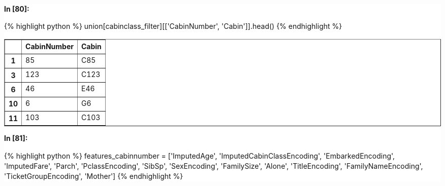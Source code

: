 **In [80]:**

{% highlight python %}
union[cabinclass_filter][['CabinNumber', 'Cabin']].head()
{% endhighlight %}




<div>
<table border="1" class="dataframe">
  <thead>
    <tr style="text-align: right;">
      <th></th>
      <th>CabinNumber</th>
      <th>Cabin</th>
    </tr>
  </thead>
  <tbody>
    <tr>
      <th>1</th>
      <td>85</td>
      <td>C85</td>
    </tr>
    <tr>
      <th>3</th>
      <td>123</td>
      <td>C123</td>
    </tr>
    <tr>
      <th>6</th>
      <td>46</td>
      <td>E46</td>
    </tr>
    <tr>
      <th>10</th>
      <td>6</td>
      <td>G6</td>
    </tr>
    <tr>
      <th>11</th>
      <td>103</td>
      <td>C103</td>
    </tr>
  </tbody>
</table>
</div>



**In [81]:**

{% highlight python %}
features_cabinnumber = ['ImputedAge', 'ImputedCabinClassEncoding', 'EmbarkedEncoding', 'ImputedFare', 'Parch',
                        'PclassEncoding', 'SibSp', 'SexEncoding', 'FamilySize', 'Alone', 'TitleEncoding',
                        'FamilyNameEncoding', 'TicketGroupEncoding', 'Mother']
{% endhighlight %}

